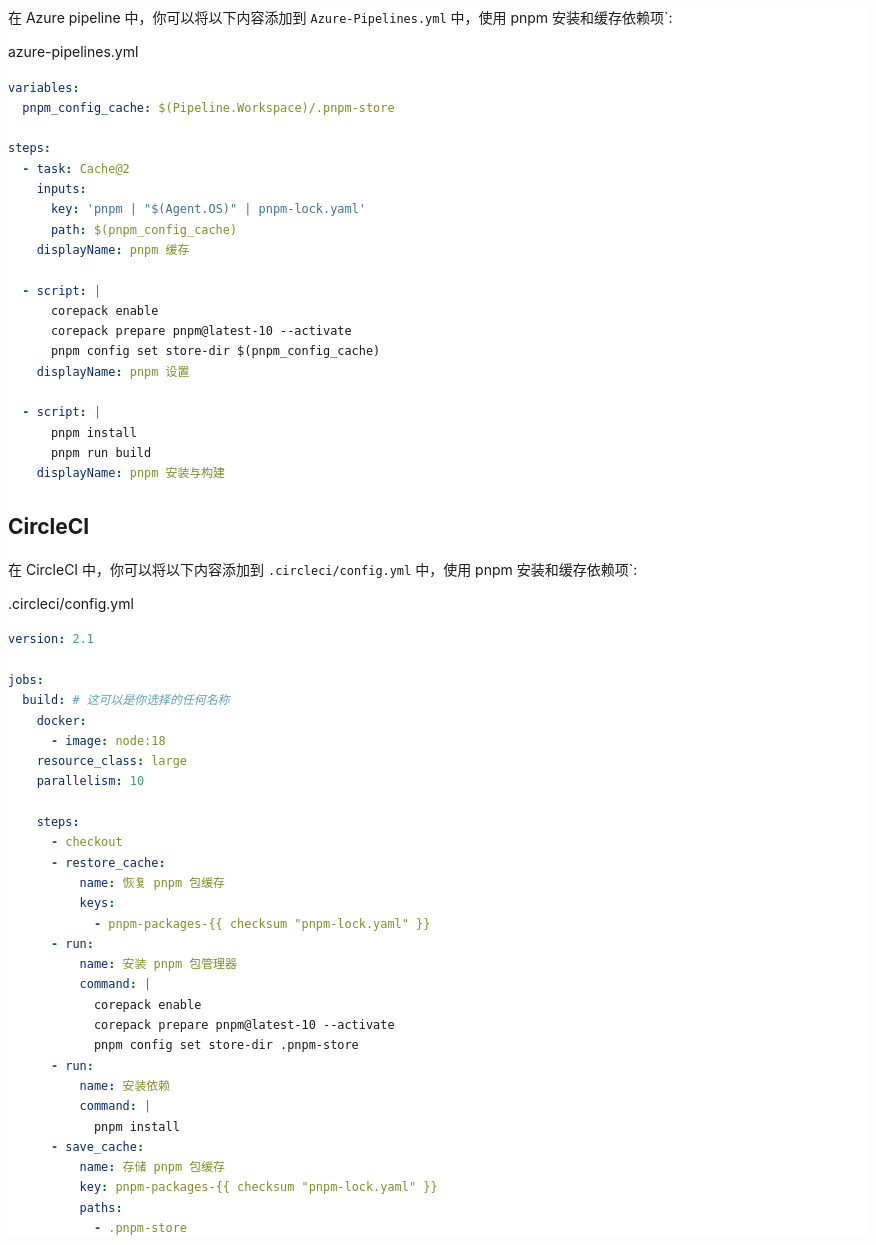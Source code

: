 在 Azure pipeline 中，你可以将以下内容添加到 `Azure-Pipelines.yml` 中，使用 pnpm 安装和缓存依赖项`:

azure-pipelines.yml

```yaml
variables:
  pnpm_config_cache: $(Pipeline.Workspace)/.pnpm-store

steps:
  - task: Cache@2
    inputs:
      key: 'pnpm | "$(Agent.OS)" | pnpm-lock.yaml'
      path: $(pnpm_config_cache)
    displayName: pnpm 缓存

  - script: |
      corepack enable
      corepack prepare pnpm@latest-10 --activate
      pnpm config set store-dir $(pnpm_config_cache)
    displayName: pnpm 设置

  - script: |
      pnpm install
      pnpm run build
    displayName: pnpm 安装与构建
```



## CircleCI

在 CircleCI 中，你可以将以下内容添加到 `.circleci/config.yml` 中，使用 pnpm 安装和缓存依赖项`:

.circleci/config.yml

```yaml
version: 2.1

jobs:
  build: # 这可以是你选择的任何名称
    docker:
      - image: node:18
    resource_class: large
    parallelism: 10

    steps:
      - checkout
      - restore_cache:
          name: 恢复 pnpm 包缓存
          keys:
            - pnpm-packages-{{ checksum "pnpm-lock.yaml" }}
      - run:
          name: 安装 pnpm 包管理器
          command: |
            corepack enable
            corepack prepare pnpm@latest-10 --activate
            pnpm config set store-dir .pnpm-store
      - run:
          name: 安装依赖
          command: |
            pnpm install
      - save_cache:
          name: 存储 pnpm 包缓存
          key: pnpm-packages-{{ checksum "pnpm-lock.yaml" }}
          paths:
            - .pnpm-store
```